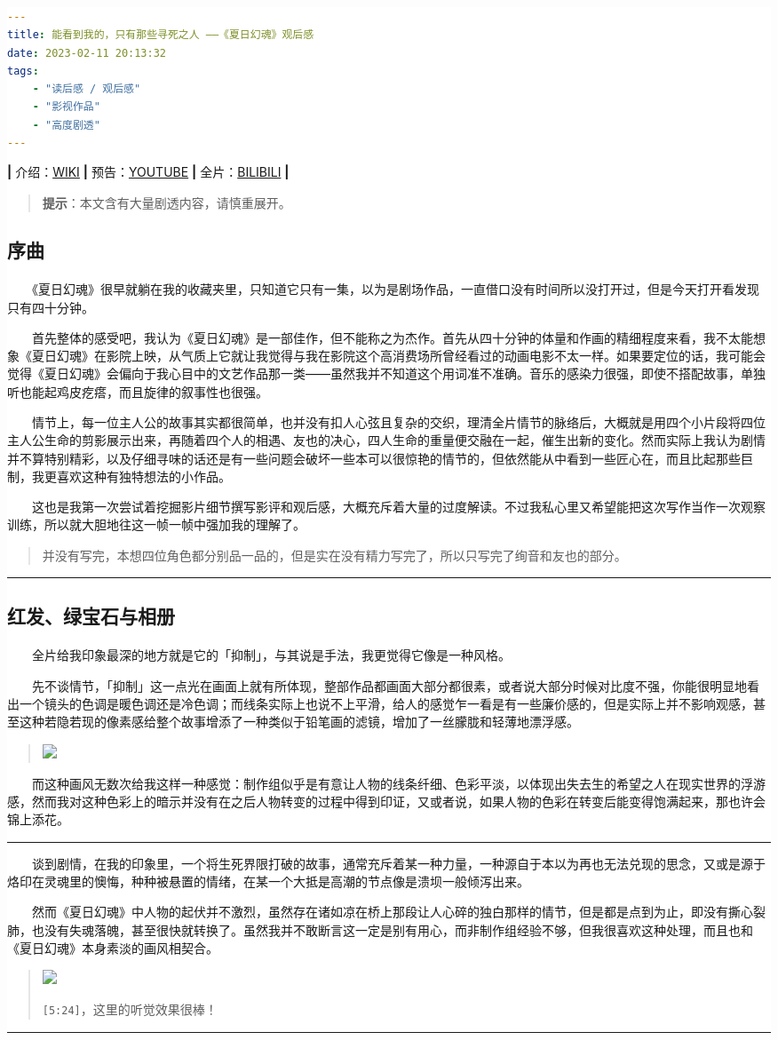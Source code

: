 ```yaml
---
title: 能看到我的，只有那些寻死之人 ——《夏日幻魂》观后感
date: 2023-02-11 20:13:32
tags: 
    - "读后感 / 观后感"
    - "影视作品"
    - "高度剧透"
---
```


**|** 介绍：[WIKI](https://zh.wikipedia.org/wiki/%E5%A4%8F%E6%97%A5%E5%B9%BD%E9%9D%88) **|** 预告：[YOUTUBE](https://www.youtube.com/watch?v=9BpKeUqQPqw) **|** 全片：[BILIBILI](https://www.bilibili.com/bangumi/play/ss41484?t=1262) **|**

> **提示**：本文含有大量剧透内容，请慎重展开。



## 序曲

　　《夏日幻魂》很早就躺在我的收藏夹里，只知道它只有一集，以为是剧场作品，一直借口没有时间所以没打开过，但是今天打开看发现只有四十分钟。

　　首先整体的感受吧，我认为《夏日幻魂》是一部佳作，但不能称之为杰作。首先从四十分钟的体量和作画的精细程度来看，我不太能想象《夏日幻魂》在影院上映，从气质上它就让我觉得与我在影院这个高消费场所曾经看过的动画电影不太一样。如果要定位的话，我可能会觉得《夏日幻魂》会偏向于我心目中的文艺作品那一类——虽然我并不知道这个用词准不准确。音乐的感染力很强，即使不搭配故事，单独听也能起鸡皮疙瘩，而且旋律的叙事性也很强。

　　情节上，每一位主人公的故事其实都很简单，也并没有扣人心弦且复杂的交织，理清全片情节的脉络后，大概就是用四个小片段将四位主人公生命的剪影展示出来，再随着四个人的相遇、友也的决心，四人生命的重量便交融在一起，催生出新的变化。然而实际上我认为剧情并不算特别精彩，以及仔细寻味的话还是有一些问题会破坏一些本可以很惊艳的情节的，但依然能从中看到一些匠心在，而且比起那些巨制，我更喜欢这种有独特想法的小作品。

　　这也是我第一次尝试着挖掘影片细节撰写影评和观后感，大概充斥着大量的过度解读。不过我私心里又希望能把这次写作当作一次观察训练，所以就大胆地往这一帧一帧中强加我的理解了。

> 并没有写完，本想四位角色都分别品一品的，但是实在没有精力写完了，所以只写完了绚音和友也的部分。

---

## 红发、绿宝石与相册

　　全片给我印象最深的地方就是它的「抑制」，与其说是手法，我更觉得它像是一种风格。

　　先不谈情节，「抑制」这一点光在画面上就有所体现，整部作品都画面大部分都很素，或者说大部分时候对比度不强，你能很明显地看出一个镜头的色调是暖色调还是冷色调；而线条实际上也说不上平滑，给人的感觉乍一看是有一些廉价感的，但是实际上并不影响观感，甚至这种若隐若现的像素感给整个故事增添了一种类似于铅笔画的滤镜，增加了一丝朦胧和轻薄地漂浮感。

> ![](style4.png)

　　而这种画风无数次给我这样一种感觉：制作组似乎是有意让人物的线条纤细、色彩平淡，以体现出失去生的希望之人在现实世界的浮游感，然而我对这种色彩上的暗示并没有在之后人物转变的过程中得到印证，又或者说，如果人物的色彩在转变后能变得饱满起来，那也许会锦上添花。

---

　　谈到剧情，在我的印象里，一个将生死界限打破的故事，通常充斥着某一种力量，一种源自于本以为再也无法兑现的思念，又或是源于烙印在灵魂里的懊悔，种种被悬置的情绪，在某一个大抵是高潮的节点像是溃坝一般倾泻出来。

　　然而《夏日幻魂》中人物的起伏并不激烈，虽然存在诸如凉在桥上那段让人心碎的独白那样的情节，但是都是点到为止，即没有撕心裂肺，也没有失魂落魄，甚至很快就转换了。虽然我并不敢断言这一定是别有用心，而非制作组经验不够，但我很喜欢这种处理，而且也和《夏日幻魂》本身素淡的画风相契合。

> ![](fireworks.png)
>
> `[5:24]`，这里的听觉效果很棒！

---